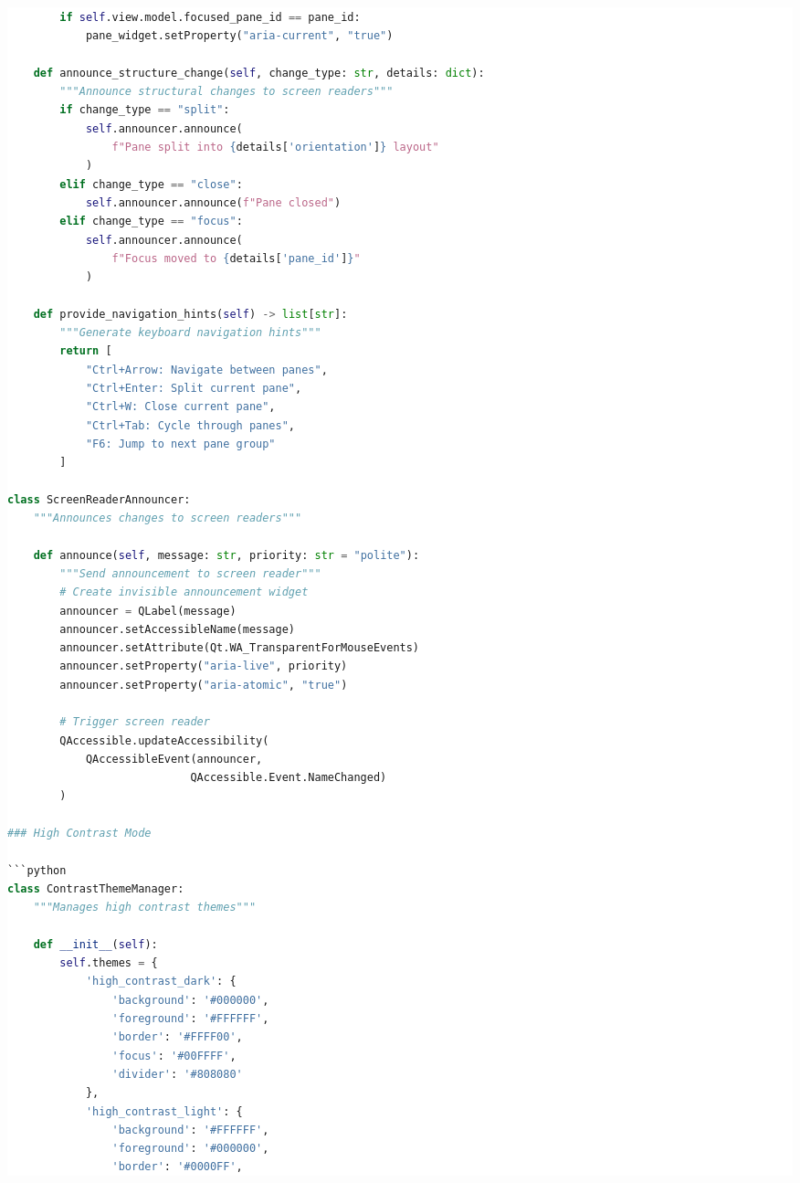```python
        if self.view.model.focused_pane_id == pane_id:
            pane_widget.setProperty("aria-current", "true")

    def announce_structure_change(self, change_type: str, details: dict):
        """Announce structural changes to screen readers"""
        if change_type == "split":
            self.announcer.announce(
                f"Pane split into {details['orientation']} layout"
            )
        elif change_type == "close":
            self.announcer.announce(f"Pane closed")
        elif change_type == "focus":
            self.announcer.announce(
                f"Focus moved to {details['pane_id']}"
            )

    def provide_navigation_hints(self) -> list[str]:
        """Generate keyboard navigation hints"""
        return [
            "Ctrl+Arrow: Navigate between panes",
            "Ctrl+Enter: Split current pane",
            "Ctrl+W: Close current pane",
            "Ctrl+Tab: Cycle through panes",
            "F6: Jump to next pane group"
        ]

class ScreenReaderAnnouncer:
    """Announces changes to screen readers"""

    def announce(self, message: str, priority: str = "polite"):
        """Send announcement to screen reader"""
        # Create invisible announcement widget
        announcer = QLabel(message)
        announcer.setAccessibleName(message)
        announcer.setAttribute(Qt.WA_TransparentForMouseEvents)
        announcer.setProperty("aria-live", priority)
        announcer.setProperty("aria-atomic", "true")

        # Trigger screen reader
        QAccessible.updateAccessibility(
            QAccessibleEvent(announcer,
                            QAccessible.Event.NameChanged)
        )

### High Contrast Mode

```python
class ContrastThemeManager:
    """Manages high contrast themes"""

    def __init__(self):
        self.themes = {
            'high_contrast_dark': {
                'background': '#000000',
                'foreground': '#FFFFFF',
                'border': '#FFFF00',
                'focus': '#00FFFF',
                'divider': '#808080'
            },
            'high_contrast_light': {
                'background': '#FFFFFF',
                'foreground': '#000000',
                'border': '#0000FF',
```